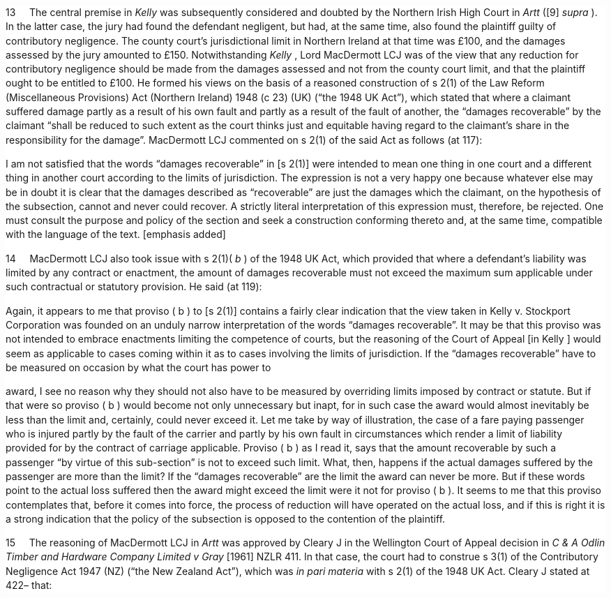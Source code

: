 13     The central premise in _Kelly_ was subsequently considered and doubted by the Northern Irish High Court in _Artt_ ([9] _supra_ ). In the latter case, the jury had found the defendant negligent, but had, at the same time, also found the plaintiff guilty of contributory negligence. The county court’s jurisdictional limit in Northern Ireland at that time was £100, and the damages assessed by the jury amounted to £150. Notwithstanding _Kelly_ , Lord MacDermott LCJ was of the view that any reduction for contributory negligence should be made from the damages assessed and not from the county court limit, and that the plaintiff ought to be entitled to £100. He formed his views on the basis of a reasoned construction of s 2(1) of the Law Reform (Miscellaneous Provisions) Act (Northern Ireland) 1948 (c 23) (UK) (“the 1948 UK Act”), which stated that where a claimant suffered damage partly as a result of his own fault and partly as a result of the fault of another, the “damages recoverable” by the claimant “shall be reduced to such extent as the court thinks just and equitable having regard to the claimant’s share in the responsibility for the damage”. MacDermott LCJ commented on s 2(1) of the said Act as follows (at 117): 

 I am not satisfied that the words “damages recoverable” in [s 2(1)] were intended to mean one thing in one court and a different thing in another court according to the limits of jurisdiction. The expression is not a very happy one because whatever else may be in doubt it is clear that the damages described as “recoverable” are just the damages which the claimant, on the hypothesis of the subsection, cannot and never could recover. A strictly literal interpretation of this expression must, therefore, be rejected. One must consult the purpose and policy of the section and seek a construction conforming thereto and, at the same time, compatible with the language of the text. [emphasis added] 

14     MacDermott LCJ also took issue with s 2(1)( _b_ ) of the 1948 UK Act, which provided that where a defendant’s liability was limited by any contract or enactment, the amount of damages recoverable must not exceed the maximum sum applicable under such contractual or statutory provision. He said (at 119): 

 Again, it appears to me that proviso ( b ) to [s 2(1)] contains a fairly clear indication that the view taken in Kelly v. Stockport Corporation was founded on an unduly narrow interpretation of the words “damages recoverable”. It may be that this proviso was not intended to embrace enactments limiting the competence of courts, but the reasoning of the Court of Appeal [in Kelly ] would seem as applicable to cases coming within it as to cases involving the limits of jurisdiction. If the “damages recoverable” have to be measured on occasion by what the court has power to 


 award, I see no reason why they should not also have to be measured by overriding limits imposed by contract or statute. But if that were so proviso ( b ) would become not only unnecessary but inapt, for in such case the award would almost inevitably be less than the limit and, certainly, could never exceed it. Let me take by way of illustration, the case of a fare paying passenger who is injured partly by the fault of the carrier and partly by his own fault in circumstances which render a limit of liability provided for by the contract of carriage applicable. Proviso ( b ) as I read it, says that the amount recoverable by such a passenger “by virtue of this sub-section” is not to exceed such limit. What, then, happens if the actual damages suffered by the passenger are more than the limit? If the “damages recoverable” are the limit the award can never be more. But if these words point to the actual loss suffered then the award might exceed the limit were it not for proviso ( b ). It seems to me that this proviso contemplates that, before it comes into force, the process of reduction will have operated on the actual loss, and if this is right it is a strong indication that the policy of the subsection is opposed to the contention of the plaintiff. 

15     The reasoning of MacDermott LCJ in _Artt_ was approved by Cleary J in the Wellington Court of Appeal decision in _C & A Odlin Timber and Hardware Company Limited v Gray_ [1961] NZLR 411. In that case, the court had to construe s 3(1) of the Contributory Negligence Act 1947 (NZ) (“the New Zealand Act”), which was _in pari materia_ with s 2(1) of the 1948 UK Act. Cleary J stated at 422– that: 
